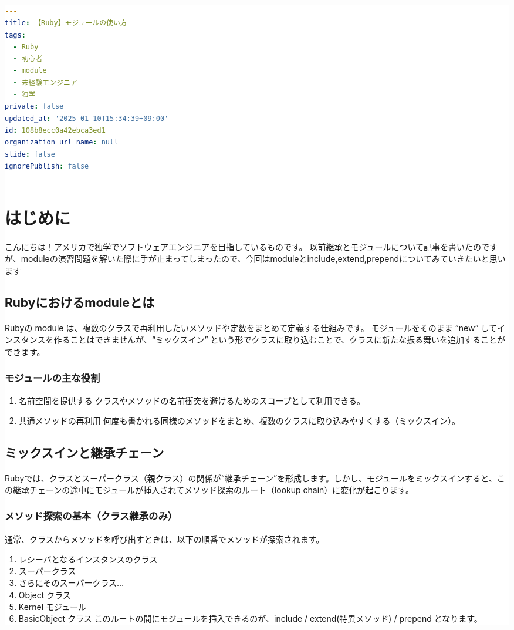 ```yaml
---
title: 【Ruby】モジュールの使い方
tags:
  - Ruby
  - 初心者
  - module
  - 未経験エンジニア
  - 独学
private: false
updated_at: '2025-01-10T15:34:39+09:00'
id: 108b8ecc0a42ebca3ed1
organization_url_name: null
slide: false
ignorePublish: false
---
```

# はじめに
こんにちは！アメリカで独学でソフトウェアエンジニアを目指しているものです。
以前継承とモジュールについて記事を書いたのですが、moduleの演習問題を解いた際に手が止まってしまったので、今回はmoduleとinclude,extend,prependについてみていきたいと思います

## Rubyにおけるmoduleとは
Rubyの module は、複数のクラスで再利用したいメソッドや定数をまとめて定義する仕組みです。
モジュールをそのまま “new” してインスタンスを作ることはできませんが、“ミックスイン” という形でクラスに取り込むことで、クラスに新たな振る舞いを追加することができます。

### モジュールの主な役割
1. 名前空間を提供する
クラスやメソッドの名前衝突を避けるためのスコープとして利用できる。

2. 共通メソッドの再利用
何度も書かれる同様のメソッドをまとめ、複数のクラスに取り込みやすくする（ミックスイン）。


## ミックスインと継承チェーン
Rubyでは、クラスとスーパークラス（親クラス）の関係が“継承チェーン”を形成します。しかし、モジュールをミックスインすると、この継承チェーンの途中にモジュールが挿入されてメソッド探索のルート（lookup chain）に変化が起こります。


### メソッド探索の基本（クラス継承のみ）
通常、クラスからメソッドを呼び出すときは、以下の順番でメソッドが探索されます。

1. レシーバとなるインスタンスのクラス
2. スーパークラス
3. さらにそのスーパークラス…
4. Object クラス
5. Kernel モジュール
6. BasicObject クラス
このルートの間にモジュールを挿入できるのが、include / extend(特異メソッド) / prepend となります。
